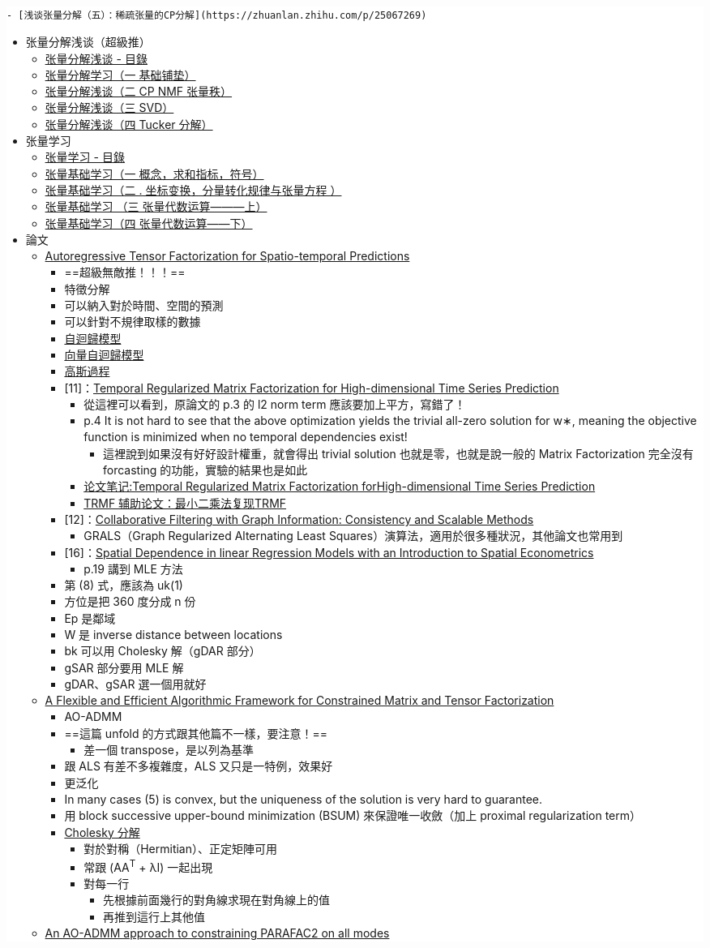     - [浅谈张量分解（五）：稀疏张量的CP分解](https://zhuanlan.zhihu.com/p/25067269)
  - 张量分解浅谈（超級推）
    - [张量分解浅谈 - 目錄](https://blog.csdn.net/qq_45777142/category_10195034.html)
    - [张量分解学习（一 基础铺垫）](https://blog.csdn.net/qq_45777142/article/details/107305300)
    - [张量分解浅谈（二 CP NMF 张量秩）](https://blog.csdn.net/qq_45777142/article/details/107411830)
    - [张量分解浅谈（三 SVD）](https://blog.csdn.net/qq_45777142/article/details/107440189)
    - [张量分解浅谈（四 Tucker 分解）](https://blog.csdn.net/qq_45777142/article/details/107480164)
  - 张量学习
    - [张量学习 - 目錄](https://blog.csdn.net/qq_45777142/category_10164896.html)
    - [张量基础学习（一 概念，求和指标，符号）](https://blog.csdn.net/qq_45777142/article/details/107115586)
    - [张量基础学习（二 . 坐标变换，分量转化规律与张量方程 ）](https://blog.csdn.net/qq_45777142/article/details/107149606)
    - [张量基础学习 （三 张量代数运算———上）](https://blog.csdn.net/qq_45777142/article/details/107223109)
    - [张量基础学习（四 张量代数运算——下）](https://blog.csdn.net/qq_45777142/article/details/107280354)
  - 論文
    - [Autoregressive Tensor Factorization for Spatio-temporal Predictions](https://ieeexplore.ieee.org/stamp/stamp.jsp?tp=&arnumber=8215609)
      - ==超級無敵推！！！==
      - 特徵分解
      - 可以納入對於時間、空間的預測
      - 可以針對不規律取樣的數據
      - [自迴歸模型](https://zh.wikipedia.org/wiki/%E8%87%AA%E8%BF%B4%E6%AD%B8%E6%A8%A1%E5%9E%8B)
      - [向量自迴歸模型](https://zh.wikipedia.org/wiki/%E5%90%91%E9%87%8F%E8%87%AA%E5%9B%9E%E5%BD%92%E6%A8%A1%E5%9E%8B)
      - [高斯過程](https://zh.wikipedia.org/wiki/%E9%AB%98%E6%96%AF%E8%BF%87%E7%A8%8B)
      - [11]：[Temporal Regularized Matrix Factorization for High-dimensional Time Series Prediction](https://www.cs.utexas.edu/~rofuyu/papers/tr-mf-nips.pdf)
        - 從這裡可以看到，原論文的 p.3 的 l2 norm term 應該要加上平方，寫錯了！
        - p.4 It is not hard to see that the above optimization yields the trivial all-zero solution for w∗, meaning the objective function is minimized when no temporal dependencies exist! 
          - 這裡說到如果沒有好好設計權重，就會得出 trivial solution 也就是零，也就是說一般的 Matrix Factorization 完全沒有 forcasting 的功能，實驗的結果也是如此
        - [论文笔记:Temporal Regularized Matrix Factorization forHigh-dimensional Time Series Prediction](https://blog.csdn.net/qq_40206371/article/details/120985896)
        - [TRMF 辅助论文：最小二乘法复现TRMF](https://blog.csdn.net/qq_40206371/article/details/121215548)
      - [12]：[Collaborative Filtering with Graph Information: Consistency and Scalable Methods](https://proceedings.neurips.cc/paper/2015/file/f4573fc71c731d5c362f0d7860945b88-Paper.pdf)
        - GRALS（Graph Regularized Alternating Least Squares）演算法，適用於很多種狀況，其他論文也常用到
      - [16]：[Spatial Dependence in linear Regression Models with an Introduction to Spatial Econometrics](http://www.econ.uiuc.edu/~hrtdmrt2/Teaching/SE_2016_19/References/Spatial_Dependence_in_Linear_Regression_Models_With_an_Introduction_to_Spatial_Econometrics_281_29.pdf)
        - p.19 講到 MLE 方法
      - 第 (8) 式，應該為 uk(1)
      - 方位是把 360 度分成 n 份
      - Ep 是鄰域
      - W 是 inverse distance between locations
      - bk 可以用 Cholesky 解（gDAR 部分）
      - gSAR 部分要用 MLE 解
      - gDAR、gSAR 選一個用就好
    - [A Flexible and Efficient Algorithmic Framework for Constrained Matrix and Tensor Factorization](https://arxiv.org/pdf/1506.04209.pdf)
      - AO-ADMM
      - ==這篇 unfold 的方式跟其他篇不一樣，要注意！==
        - 差一個 transpose，是以列為基準
      - 跟 ALS 有差不多複雜度，ALS 又只是一特例，效果好
      - 更泛化
      - In many cases (5) is convex, but the uniqueness of the solution is very hard to guarantee.
      - 用 block successive upper-bound minimization (BSUM) 來保證唯一收斂（加上 proximal regularization term）
      - [Cholesky 分解](https://ccjou.wordpress.com/2010/09/16/cholesky-%E5%88%86%E8%A7%A3/)
        - 對於對稱（Hermitian）、正定矩陣可用
        - 常跟 (AA<sup>T</sup> + λI) 一起出現
        - 對每一行
          - 先根據前面幾行的對角線求現在對角線上的值
          - 再推到這行上其他值
    - [An AO-ADMM approach to constraining PARAFAC2 on all modes](https://arxiv.org/pdf/2110.01278.pdf)